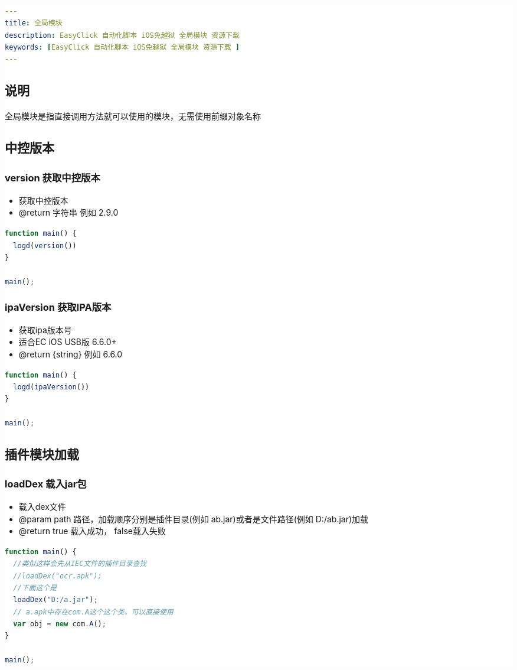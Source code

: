 ```yaml
---
title: 全局模块 
description: EasyClick 自动化脚本 iOS免越狱 全局模块 资源下载 
keywords: [EasyClick 自动化脚本 iOS免越狱 全局模块 资源下载 ]
---
```


## 说明

全局模块是指直接调用方法就可以使用的模块，无需使用前缀对象名称

## 中控版本

### version 获取中控版本

* 获取中控版本
* @return 字符串 例如 2.9.0

```javascript
function main() {
  logd(version())
}

main();
```
### ipaVersion 获取IPA版本
* 获取ipa版本号
* 适合EC iOS USB版 6.6.0+
* @return {string} 例如 6.6.0

```javascript
function main() {
  logd(ipaVersion())
}

main();
```
## 插件模块加载

### loadDex 载入jar包

* 载入dex文件
* @param path 路径，加载顺序分别是插件目录(例如 ab.jar)或者是文件路径(例如 D:/ab.jar)加载
* @return true 载入成功， false载入失败

```javascript
function main() {
  //类似这样会先从IEC文件的插件目录查找
  //loadDex("ocr.apk");
  //下面这个是
  loadDex("D:/a.jar");
  // a.apk中存在com.A这个这个类，可以直接使用
  var obj = new com.A();
}

main();
```

